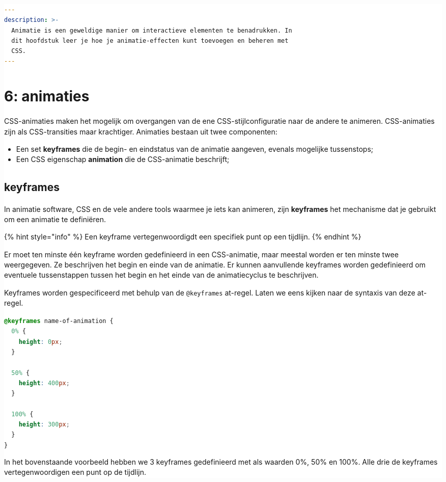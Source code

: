 ```yaml
---
description: >-
  Animatie is een geweldige manier om interactieve elementen te benadrukken. In
  dit hoofdstuk leer je hoe je animatie-effecten kunt toevoegen en beheren met
  CSS.
---
```


# 6: animaties

CSS-animaties maken het mogelijk om overgangen van de ene CSS-stijlconfiguratie naar de andere te animeren. CSS-animaties zijn als CSS-transities maar krachtiger. Animaties bestaan uit twee componenten:

* Een set **keyframes** die de begin- en eindstatus van de animatie aangeven, evenals mogelijke tussenstops;
* Een CSS eigenschap **animation** die de CSS-animatie beschrijft;

## keyframes

In animatie software, CSS en de vele andere tools waarmee je iets kan animeren, zijn **keyframes** het mechanisme dat je gebruikt om een animatie te definiëren.

{% hint style="info" %}
Een keyframe vertegenwoordigdt een specifiek punt op een tijdlijn.
{% endhint %}

Er moet ten minste één keyframe worden gedefinieerd in een CSS-animatie, maar meestal worden er ten minste twee weergegeven. Ze beschrijven het begin en einde van de animatie. Er kunnen aanvullende keyframes worden gedefinieerd om eventuele tussenstappen tussen het begin en het einde van de animatiecyclus te beschrijven.

Keyframes worden gespecificeerd met behulp van de `@keyframes` at-regel. Laten we eens kijken naar de syntaxis van deze at-regel.

```css
@keyframes name-of-animation {
  0% {
    height: 0px;
  }

  50% {
    height: 400px;
  }

  100% {
    height: 300px;
  }
}
```

In het bovenstaande voorbeeld hebben we 3 keyframes gedefinieerd met als waarden 0%, 50% en 100%. Alle drie de keyframes vertegenwoordigen een punt op de tijdlijn.
